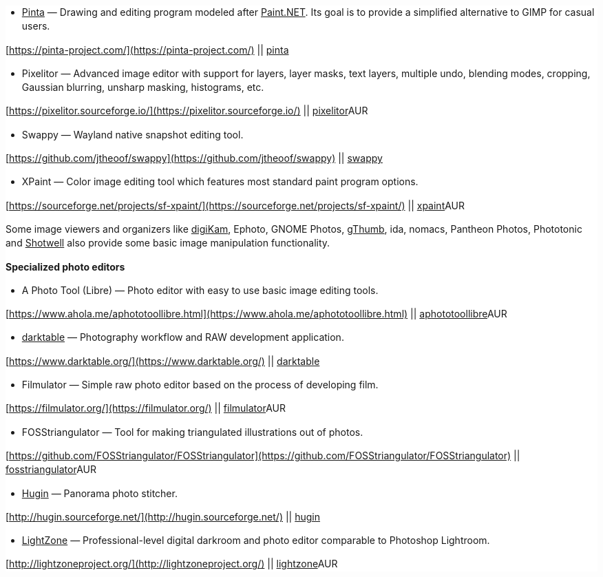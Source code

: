 * [Pinta](https://en.wikipedia.org/wiki/Pinta\_\(software\)) — Drawing and editing program modeled after [Paint.NET](https://en.wikipedia.org/wiki/Paint.net). Its goal is to provide a simplified alternative to GIMP for casual users.

[https://pinta-project.com/](https://pinta-project.com/) || [pinta](https://archlinux.org/packages/?name=pinta)

* Pixelitor — Advanced image editor with support for layers, layer masks, text layers, multiple undo, blending modes, cropping, Gaussian blurring, unsharp masking, histograms, etc.

[https://pixelitor.sourceforge.io/](https://pixelitor.sourceforge.io/) || [pixelitor](https://aur.archlinux.org/packages/pixelitor/)AUR

* Swappy — Wayland native snapshot editing tool.

[https://github.com/jtheoof/swappy](https://github.com/jtheoof/swappy) || [swappy](https://archlinux.org/packages/?name=swappy)

* XPaint — Color image editing tool which features most standard paint program options.

[https://sourceforge.net/projects/sf-xpaint/](https://sourceforge.net/projects/sf-xpaint/) || [xpaint](https://aur.archlinux.org/packages/xpaint/)AUR

Some image viewers and organizers like [digiKam](https://en.wikipedia.org/wiki/digiKam), Ephoto, GNOME Photos, [gThumb](https://en.wikipedia.org/wiki/GThumb), ida, nomacs, Pantheon Photos, Phototonic and [Shotwell](https://en.wikipedia.org/wiki/Shotwell\_\(software\)) also provide some basic image manipulation functionality.

**Specialized photo editors**

* A Photo Tool (Libre) — Photo editor with easy to use basic image editing tools.

[https://www.ahola.me/aphototoollibre.html](https://www.ahola.me/aphototoollibre.html) || [aphototoollibre](https://aur.archlinux.org/packages/aphototoollibre/)AUR

* [darktable](https://en.wikipedia.org/wiki/darktable) — Photography workflow and RAW development application.

[https://www.darktable.org/](https://www.darktable.org/) || [darktable](https://archlinux.org/packages/?name=darktable)

* Filmulator — Simple raw photo editor based on the process of developing film.

[https://filmulator.org/](https://filmulator.org/) || [filmulator](https://aur.archlinux.org/packages/filmulator/)AUR

* FOSStriangulator — Tool for making triangulated illustrations out of photos.

[https://github.com/FOSStriangulator/FOSStriangulator](https://github.com/FOSStriangulator/FOSStriangulator) || [fosstriangulator](https://aur.archlinux.org/packages/fosstriangulator/)AUR

* [Hugin](https://en.wikipedia.org/wiki/Hugin\_\(software\)) — Panorama photo stitcher.

[http://hugin.sourceforge.net/](http://hugin.sourceforge.net/) || [hugin](https://archlinux.org/packages/?name=hugin)

* [LightZone](https://en.wikipedia.org/wiki/LightZone) — Professional-level digital darkroom and photo editor comparable to Photoshop Lightroom.

[http://lightzoneproject.org/](http://lightzoneproject.org/) || [lightzone](https://aur.archlinux.org/packages/lightzone/)AUR
